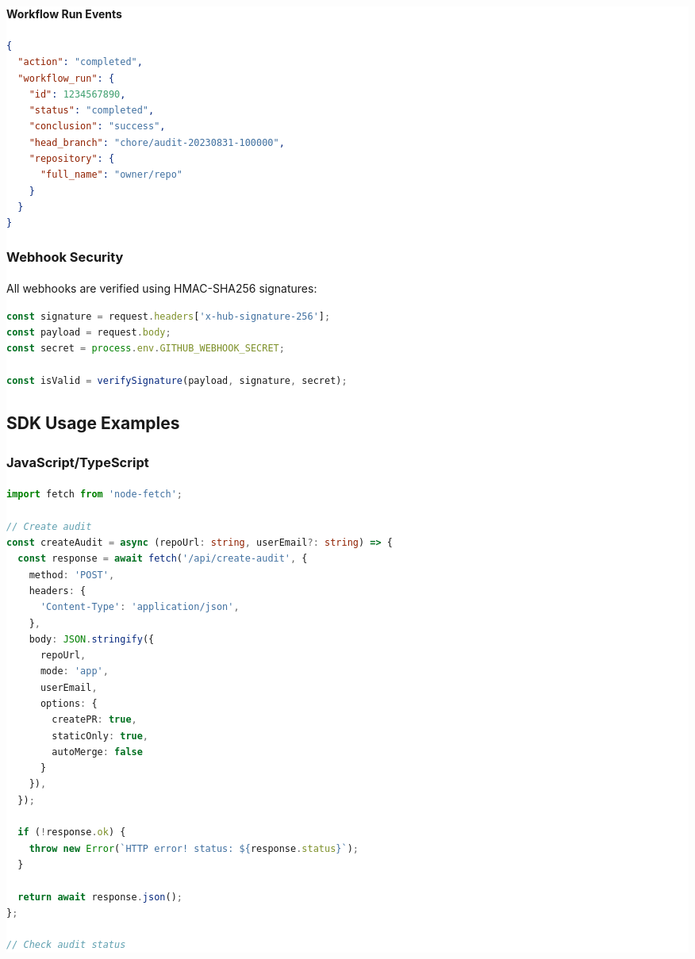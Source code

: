 ```json
```

#### Workflow Run Events

```json
{
  "action": "completed",
  "workflow_run": {
    "id": 1234567890,
    "status": "completed",
    "conclusion": "success",
    "head_branch": "chore/audit-20230831-100000",
    "repository": {
      "full_name": "owner/repo"
    }
  }
}
```

### Webhook Security

All webhooks are verified using HMAC-SHA256 signatures:

```typescript
const signature = request.headers['x-hub-signature-256'];
const payload = request.body;
const secret = process.env.GITHUB_WEBHOOK_SECRET;

const isValid = verifySignature(payload, signature, secret);
```

## SDK Usage Examples

### JavaScript/TypeScript

```typescript
import fetch from 'node-fetch';

// Create audit
const createAudit = async (repoUrl: string, userEmail?: string) => {
  const response = await fetch('/api/create-audit', {
    method: 'POST',
    headers: {
      'Content-Type': 'application/json',
    },
    body: JSON.stringify({
      repoUrl,
      mode: 'app',
      userEmail,
      options: {
        createPR: true,
        staticOnly: true,
        autoMerge: false
      }
    }),
  });
  
  if (!response.ok) {
    throw new Error(`HTTP error! status: ${response.status}`);
  }
  
  return await response.json();
};

// Check audit status
```